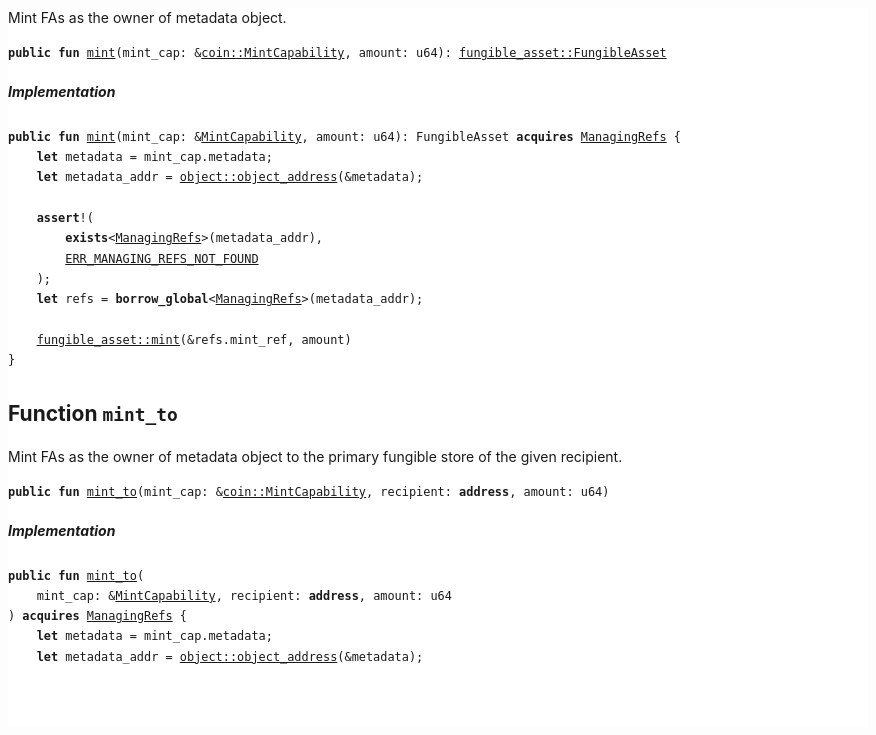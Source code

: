 Mint FAs as the owner of metadata object.


<pre><code><b>public</b> <b>fun</b> <a href="coin.md#0x1_coin_mint">mint</a>(mint_cap: &<a href="coin.md#0x1_coin_MintCapability">coin::MintCapability</a>, amount: u64): <a href="fungible_asset.md#0x1_fungible_asset_FungibleAsset">fungible_asset::FungibleAsset</a>
</code></pre>



##### Implementation


<pre><code><b>public</b> <b>fun</b> <a href="coin.md#0x1_coin_mint">mint</a>(mint_cap: &<a href="coin.md#0x1_coin_MintCapability">MintCapability</a>, amount: u64): FungibleAsset <b>acquires</b> <a href="coin.md#0x1_coin_ManagingRefs">ManagingRefs</a> {
    <b>let</b> metadata = mint_cap.metadata;
    <b>let</b> metadata_addr = <a href="object.md#0x1_object_object_address">object::object_address</a>(&metadata);

    <b>assert</b>!(
        <b>exists</b>&lt;<a href="coin.md#0x1_coin_ManagingRefs">ManagingRefs</a>&gt;(metadata_addr),
        <a href="coin.md#0x1_coin_ERR_MANAGING_REFS_NOT_FOUND">ERR_MANAGING_REFS_NOT_FOUND</a>
    );
    <b>let</b> refs = <b>borrow_global</b>&lt;<a href="coin.md#0x1_coin_ManagingRefs">ManagingRefs</a>&gt;(metadata_addr);

    <a href="fungible_asset.md#0x1_fungible_asset_mint">fungible_asset::mint</a>(&refs.mint_ref, amount)
}
</code></pre>



<a id="0x1_coin_mint_to"></a>

## Function `mint_to`

Mint FAs as the owner of metadata object to the primary fungible store of the given recipient.


<pre><code><b>public</b> <b>fun</b> <a href="coin.md#0x1_coin_mint_to">mint_to</a>(mint_cap: &<a href="coin.md#0x1_coin_MintCapability">coin::MintCapability</a>, recipient: <b>address</b>, amount: u64)
</code></pre>



##### Implementation


<pre><code><b>public</b> <b>fun</b> <a href="coin.md#0x1_coin_mint_to">mint_to</a>(
    mint_cap: &<a href="coin.md#0x1_coin_MintCapability">MintCapability</a>, recipient: <b>address</b>, amount: u64
) <b>acquires</b> <a href="coin.md#0x1_coin_ManagingRefs">ManagingRefs</a> {
    <b>let</b> metadata = mint_cap.metadata;
    <b>let</b> metadata_addr = <a href="object.md#0x1_object_object_address">object::object_address</a>(&metadata);
